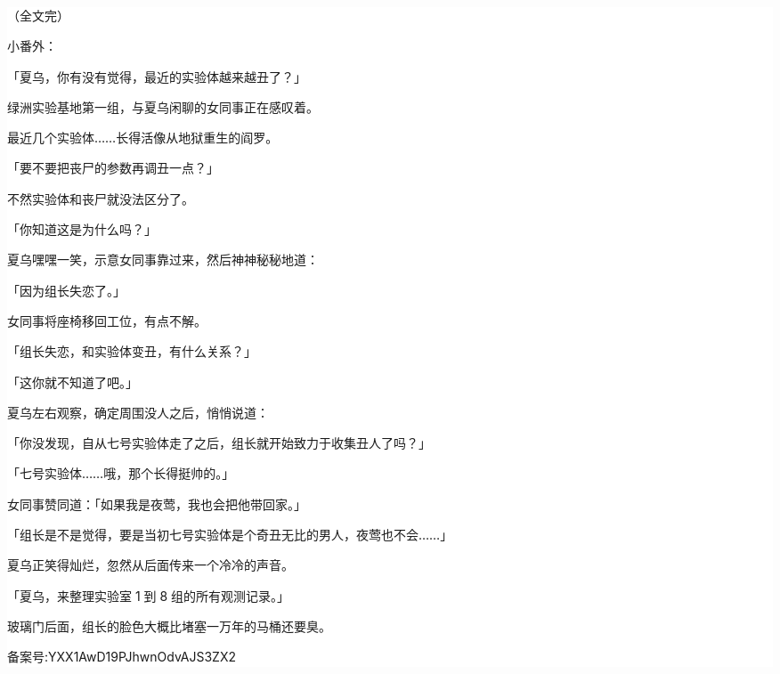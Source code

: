 （全文完）


小番外：


「夏乌，你有没有觉得，最近的实验体越来越丑了？」


绿洲实验基地第一组，与夏乌闲聊的女同事正在感叹着。


最近几个实验体……长得活像从地狱重生的阎罗。


「要不要把丧尸的参数再调丑一点？」


不然实验体和丧尸就没法区分了。


「你知道这是为什么吗？」


夏乌嘿嘿一笑，示意女同事靠过来，然后神神秘秘地道：


「因为组长失恋了。」


女同事将座椅移回工位，有点不解。


「组长失恋，和实验体变丑，有什么关系？」


「这你就不知道了吧。」


夏乌左右观察，确定周围没人之后，悄悄说道：


「你没发现，自从七号实验体走了之后，组长就开始致力于收集丑人了吗？」


「七号实验体……哦，那个长得挺帅的。」


女同事赞同道：「如果我是夜莺，我也会把他带回家。」


「组长是不是觉得，要是当初七号实验体是个奇丑无比的男人，夜莺也不会……」


夏乌正笑得灿烂，忽然从后面传来一个冷冷的声音。


「夏乌，来整理实验室 1 到 8 组的所有观测记录。」


玻璃门后面，组长的脸色大概比堵塞一万年的马桶还要臭。


备案号:YXX1AwD19PJhwnOdvAJS3ZX2

